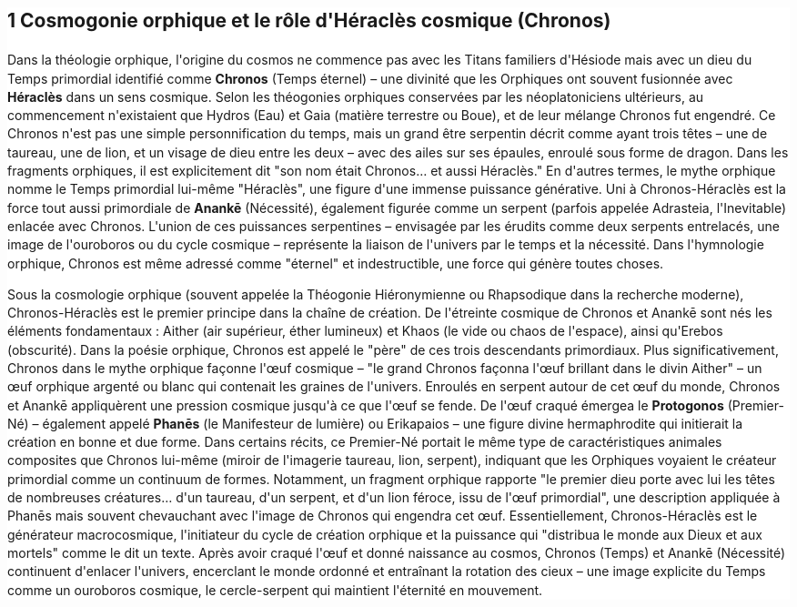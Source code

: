 
## 1 Cosmogonie orphique et le rôle d'Héraclès cosmique (Chronos)

Dans la théologie orphique, l'origine du cosmos ne commence pas avec les Titans familiers d'Hésiode mais avec un dieu du Temps primordial identifié comme **Chronos** (Temps éternel) – une divinité que les Orphiques ont souvent fusionnée avec **Héraclès** dans un sens cosmique. Selon les théogonies orphiques conservées par les néoplatoniciens ultérieurs, au commencement n'existaient que Hydros (Eau) et Gaia (matière terrestre ou Boue), et de leur mélange Chronos fut engendré. Ce Chronos n'est pas une simple personnification du temps, mais un grand être serpentin décrit comme ayant trois têtes – une de taureau, une de lion, et un visage de dieu entre les deux – avec des ailes sur ses épaules, enroulé sous forme de dragon. Dans les fragments orphiques, il est explicitement dit "son nom était Chronos… et aussi Héraclès." En d'autres termes, le mythe orphique nomme le Temps primordial lui-même "Héraclès", une figure d'une immense puissance générative. Uni à Chronos-Héraclès est la force tout aussi primordiale de **Anankē** (Nécessité), également figurée comme un serpent (parfois appelée Adrasteia, l'Inevitable) enlacée avec Chronos. L'union de ces puissances serpentines – envisagée par les érudits comme deux serpents entrelacés, une image de l'ouroboros ou du cycle cosmique – représente la liaison de l'univers par le temps et la nécessité. Dans l'hymnologie orphique, Chronos est même adressé comme "éternel" et indestructible, une force qui génère toutes choses.

Sous la cosmologie orphique (souvent appelée la Théogonie Hiéronymienne ou Rhapsodique dans la recherche moderne), Chronos-Héraclès est le premier principe dans la chaîne de création. De l'étreinte cosmique de Chronos et Anankē sont nés les éléments fondamentaux : Aither (air supérieur, éther lumineux) et Khaos (le vide ou chaos de l'espace), ainsi qu'Erebos (obscurité). Dans la poésie orphique, Chronos est appelé le "père" de ces trois descendants primordiaux. Plus significativement, Chronos dans le mythe orphique façonne l'œuf cosmique – "le grand Chronos façonna l'œuf brillant dans le divin Aither" – un œuf orphique argenté ou blanc qui contenait les graines de l'univers. Enroulés en serpent autour de cet œuf du monde, Chronos et Anankē appliquèrent une pression cosmique jusqu'à ce que l'œuf se fende. De l'œuf craqué émergea le **Protogonos** (Premier-Né) – également appelé **Phanēs** (le Manifesteur de lumière) ou Erikapaios – une figure divine hermaphrodite qui initierait la création en bonne et due forme. Dans certains récits, ce Premier-Né portait le même type de caractéristiques animales composites que Chronos lui-même (miroir de l'imagerie taureau, lion, serpent), indiquant que les Orphiques voyaient le créateur primordial comme un continuum de formes. Notamment, un fragment orphique rapporte "le premier dieu porte avec lui les têtes de nombreuses créatures… d'un taureau, d'un serpent, et d'un lion féroce, issu de l'œuf primordial", une description appliquée à Phanēs mais souvent chevauchant avec l'image de Chronos qui engendra cet œuf. Essentiellement, Chronos-Héraclès est le générateur macrocosmique, l'initiateur du cycle de création orphique et la puissance qui "distribua le monde aux Dieux et aux mortels" comme le dit un texte. Après avoir craqué l'œuf et donné naissance au cosmos, Chronos (Temps) et Anankē (Nécessité) continuent d'enlacer l'univers, encerclant le monde ordonné et entraînant la rotation des cieux – une image explicite du Temps comme un ouroboros cosmique, le cercle-serpent qui maintient l'éternité en mouvement.
